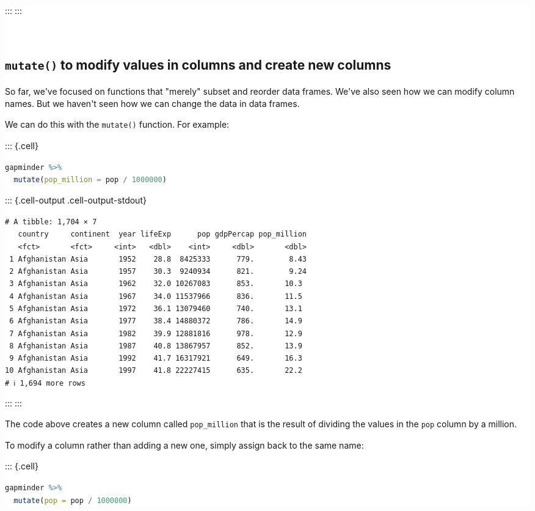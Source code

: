 
:::
:::


<br>

## `mutate()` to modify values in columns and create new columns

So far, we've focused on functions that "merely" subset and reorder data frames.
We've also seen how we can modify column names.
But we haven't seen how we can change the data in data frames.

We can do this with the `mutate()` function. For example:


::: {.cell}

```{.r .cell-code}
gapminder %>%
  mutate(pop_million = pop / 1000000)
```

::: {.cell-output .cell-output-stdout}

```
# A tibble: 1,704 × 7
   country     continent  year lifeExp      pop gdpPercap pop_million
   <fct>       <fct>     <int>   <dbl>    <int>     <dbl>       <dbl>
 1 Afghanistan Asia       1952    28.8  8425333      779.        8.43
 2 Afghanistan Asia       1957    30.3  9240934      821.        9.24
 3 Afghanistan Asia       1962    32.0 10267083      853.       10.3 
 4 Afghanistan Asia       1967    34.0 11537966      836.       11.5 
 5 Afghanistan Asia       1972    36.1 13079460      740.       13.1 
 6 Afghanistan Asia       1977    38.4 14880372      786.       14.9 
 7 Afghanistan Asia       1982    39.9 12881816      978.       12.9 
 8 Afghanistan Asia       1987    40.8 13867957      852.       13.9 
 9 Afghanistan Asia       1992    41.7 16317921      649.       16.3 
10 Afghanistan Asia       1997    41.8 22227415      635.       22.2 
# ℹ 1,694 more rows
```


:::
:::


The code above creates a new column called `pop_million` that is the result
of dividing the values in the `pop` column by a million.

To modify a column rather than adding a new one, simply assign back to the same name:


::: {.cell}

```{.r .cell-code}
gapminder %>%
  mutate(pop = pop / 1000000)
```
